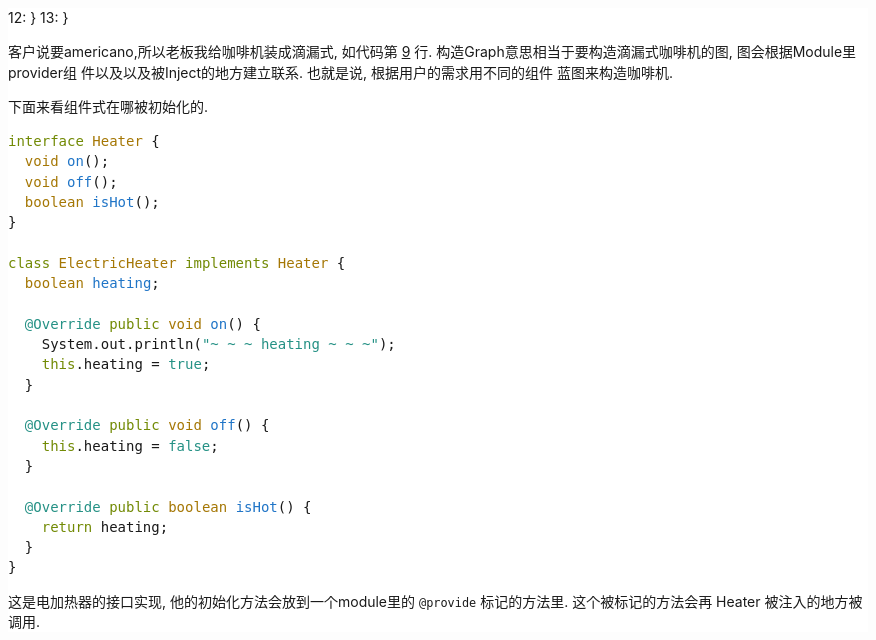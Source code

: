 <span class="linenr">12: </span>  }
<span class="linenr">13: </span>}
</pre>
</div>

<p>
客户说要americano,所以老板我给咖啡机装成滴漏式, 如代码第 <a href="#coderef-graph"class="coderef" onmouseover="CodeHighlightOn(this, 'coderef-graph');" onmouseout="CodeHighlightOff(this, 'coderef-graph');">9</a> 行. 
构造Graph意思相当于要构造滴漏式咖啡机的图, 图会根据Module里provider组
件以及以及被Inject的地方建立联系. 也就是说, 根据用户的需求用不同的组件
蓝图来构造咖啡机.
</p>

<p>
下面来看组件式在哪被初始化的.
</p>

<div class="org-src-container">

<pre class="src src-java"><span style="color: #728a05;">interface</span> <span style="color: #a57705;">Heater</span> {
  <span style="color: #a57705;">void</span> <span style="color: #2075c7;">on</span>();
  <span style="color: #a57705;">void</span> <span style="color: #2075c7;">off</span>();
  <span style="color: #a57705;">boolean</span> <span style="color: #2075c7;">isHot</span>();
}

<span style="color: #728a05;">class</span> <span style="color: #a57705;">ElectricHeater</span> <span style="color: #728a05;">implements</span> <span style="color: #a57705;">Heater</span> {
  <span style="color: #a57705;">boolean</span> <span style="color: #2075c7;">heating</span>;

  <span style="color: #259185;">@Override</span> <span style="color: #728a05;">public</span> <span style="color: #a57705;">void</span> <span style="color: #2075c7;">on</span>() {
    System.out.println(<span style="color: #259185;">"~ ~ ~ heating ~ ~ ~"</span>);
    <span style="color: #728a05;">this</span>.heating = <span style="color: #259185;">true</span>;
  }

  <span style="color: #259185;">@Override</span> <span style="color: #728a05;">public</span> <span style="color: #a57705;">void</span> <span style="color: #2075c7;">off</span>() {
    <span style="color: #728a05;">this</span>.heating = <span style="color: #259185;">false</span>;
  }

  <span style="color: #259185;">@Override</span> <span style="color: #728a05;">public</span> <span style="color: #a57705;">boolean</span> <span style="color: #2075c7;">isHot</span>() {
    <span style="color: #728a05;">return</span> heating;
  }
}
</pre>
</div>

<p>
这是电加热器的接口实现, 他的初始化方法会放到一个module里的 <code>@provide</code>
标记的方法里. 这个被标记的方法会再 Heater 被注入的地方被调用.
</p>

<div class="org-src-container">
